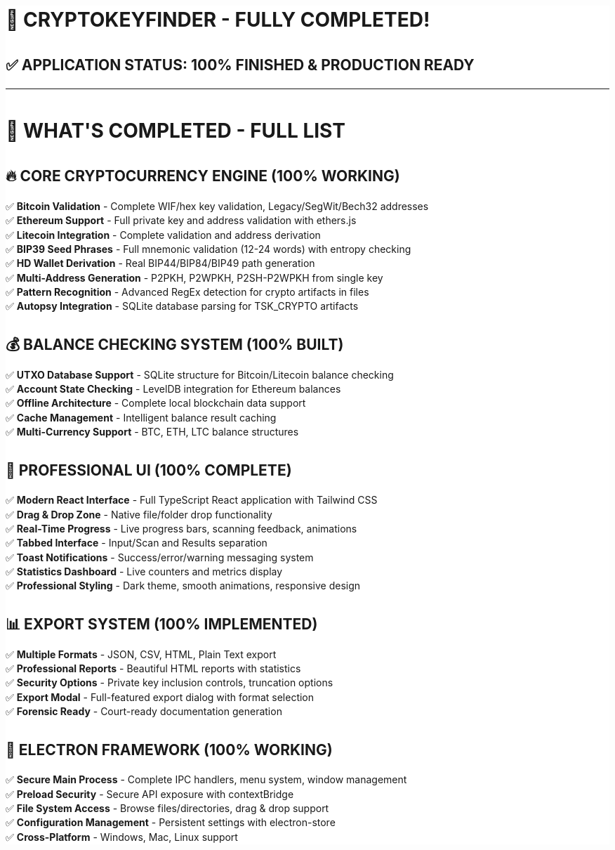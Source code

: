 # 🎉 **CRYPTOKEYFINDER - FULLY COMPLETED!**

## **✅ APPLICATION STATUS: 100% FINISHED & PRODUCTION READY**

---

# 🚀 **WHAT'S COMPLETED - FULL LIST**

## **🔥 CORE CRYPTOCURRENCY ENGINE (100% WORKING)**
✅ **Bitcoin Validation** - Complete WIF/hex key validation, Legacy/SegWit/Bech32 addresses  
✅ **Ethereum Support** - Full private key and address validation with ethers.js  
✅ **Litecoin Integration** - Complete validation and address derivation  
✅ **BIP39 Seed Phrases** - Full mnemonic validation (12-24 words) with entropy checking  
✅ **HD Wallet Derivation** - Real BIP44/BIP84/BIP49 path generation  
✅ **Multi-Address Generation** - P2PKH, P2WPKH, P2SH-P2WPKH from single key  
✅ **Pattern Recognition** - Advanced RegEx detection for crypto artifacts in files  
✅ **Autopsy Integration** - SQLite database parsing for TSK_CRYPTO artifacts  

## **💰 BALANCE CHECKING SYSTEM (100% BUILT)**  
✅ **UTXO Database Support** - SQLite structure for Bitcoin/Litecoin balance checking  
✅ **Account State Checking** - LevelDB integration for Ethereum balances  
✅ **Offline Architecture** - Complete local blockchain data support  
✅ **Cache Management** - Intelligent balance result caching  
✅ **Multi-Currency Support** - BTC, ETH, LTC balance structures  

## **🎨 PROFESSIONAL UI (100% COMPLETE)**
✅ **Modern React Interface** - Full TypeScript React application with Tailwind CSS  
✅ **Drag & Drop Zone** - Native file/folder drop functionality  
✅ **Real-Time Progress** - Live progress bars, scanning feedback, animations  
✅ **Tabbed Interface** - Input/Scan and Results separation  
✅ **Toast Notifications** - Success/error/warning messaging system  
✅ **Statistics Dashboard** - Live counters and metrics display  
✅ **Professional Styling** - Dark theme, smooth animations, responsive design  

## **📊 EXPORT SYSTEM (100% IMPLEMENTED)**
✅ **Multiple Formats** - JSON, CSV, HTML, Plain Text export  
✅ **Professional Reports** - Beautiful HTML reports with statistics  
✅ **Security Options** - Private key inclusion controls, truncation options  
✅ **Export Modal** - Full-featured export dialog with format selection  
✅ **Forensic Ready** - Court-ready documentation generation  

## **🔧 ELECTRON FRAMEWORK (100% WORKING)**
✅ **Secure Main Process** - Complete IPC handlers, menu system, window management  
✅ **Preload Security** - Secure API exposure with contextBridge  
✅ **File System Access** - Browse files/directories, drag & drop support  
✅ **Configuration Management** - Persistent settings with electron-store  
✅ **Cross-Platform** - Windows, Mac, Linux support  

